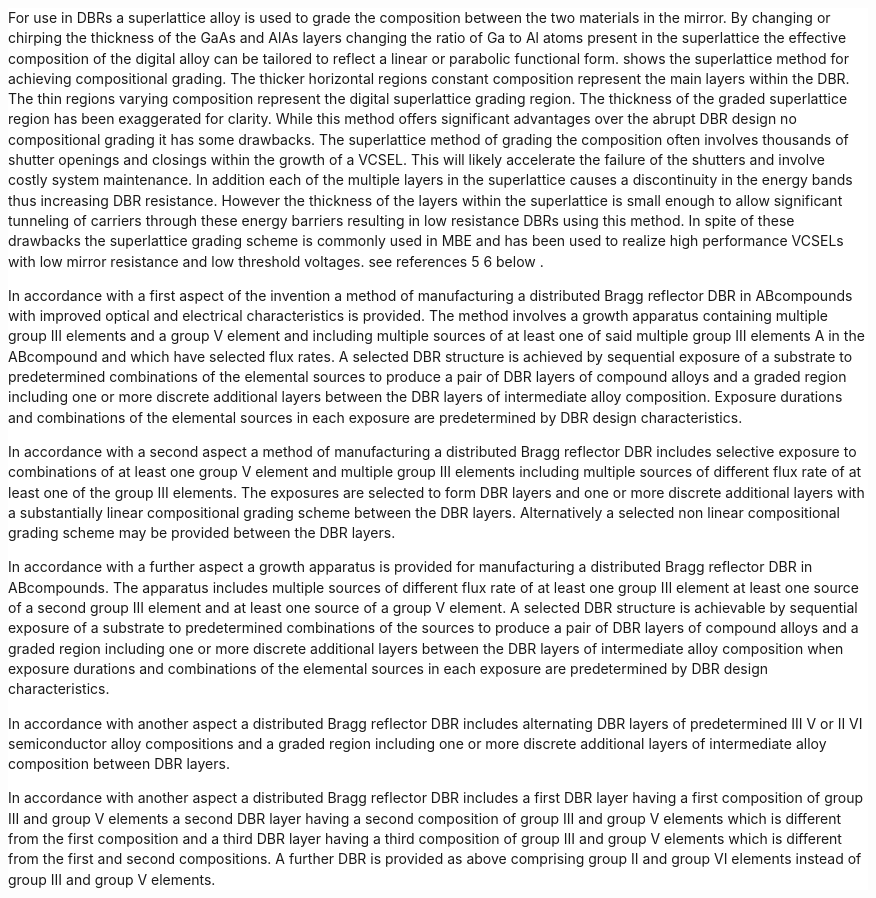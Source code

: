 For use in DBRs a superlattice alloy is used to grade the composition between the two materials in the mirror. By changing or chirping the thickness of the GaAs and AlAs layers changing the ratio of Ga to Al atoms present in the superlattice the effective composition of the digital alloy can be tailored to reflect a linear or parabolic functional form. shows the superlattice method for achieving compositional grading. The thicker horizontal regions constant composition represent the main layers within the DBR. The thin regions varying composition represent the digital superlattice grading region. The thickness of the graded superlattice region has been exaggerated for clarity. While this method offers significant advantages over the abrupt DBR design no compositional grading it has some drawbacks. The superlattice method of grading the composition often involves thousands of shutter openings and closings within the growth of a VCSEL. This will likely accelerate the failure of the shutters and involve costly system maintenance. In addition each of the multiple layers in the superlattice causes a discontinuity in the energy bands thus increasing DBR resistance. However the thickness of the layers within the superlattice is small enough to allow significant tunneling of carriers through these energy barriers resulting in low resistance DBRs using this method. In spite of these drawbacks the superlattice grading scheme is commonly used in MBE and has been used to realize high performance VCSELs with low mirror resistance and low threshold voltages. see references 5 6 below .

In accordance with a first aspect of the invention a method of manufacturing a distributed Bragg reflector DBR in ABcompounds with improved optical and electrical characteristics is provided. The method involves a growth apparatus containing multiple group III elements and a group V element and including multiple sources of at least one of said multiple group III elements A in the ABcompound and which have selected flux rates. A selected DBR structure is achieved by sequential exposure of a substrate to predetermined combinations of the elemental sources to produce a pair of DBR layers of compound alloys and a graded region including one or more discrete additional layers between the DBR layers of intermediate alloy composition. Exposure durations and combinations of the elemental sources in each exposure are predetermined by DBR design characteristics.

In accordance with a second aspect a method of manufacturing a distributed Bragg reflector DBR includes selective exposure to combinations of at least one group V element and multiple group III elements including multiple sources of different flux rate of at least one of the group III elements. The exposures are selected to form DBR layers and one or more discrete additional layers with a substantially linear compositional grading scheme between the DBR layers. Alternatively a selected non linear compositional grading scheme may be provided between the DBR layers.

In accordance with a further aspect a growth apparatus is provided for manufacturing a distributed Bragg reflector DBR in ABcompounds. The apparatus includes multiple sources of different flux rate of at least one group III element at least one source of a second group III element and at least one source of a group V element. A selected DBR structure is achievable by sequential exposure of a substrate to predetermined combinations of the sources to produce a pair of DBR layers of compound alloys and a graded region including one or more discrete additional layers between the DBR layers of intermediate alloy composition when exposure durations and combinations of the elemental sources in each exposure are predetermined by DBR design characteristics.

In accordance with another aspect a distributed Bragg reflector DBR includes alternating DBR layers of predetermined III V or II VI semiconductor alloy compositions and a graded region including one or more discrete additional layers of intermediate alloy composition between DBR layers.

In accordance with another aspect a distributed Bragg reflector DBR includes a first DBR layer having a first composition of group III and group V elements a second DBR layer having a second composition of group III and group V elements which is different from the first composition and a third DBR layer having a third composition of group III and group V elements which is different from the first and second compositions. A further DBR is provided as above comprising group II and group VI elements instead of group III and group V elements.
